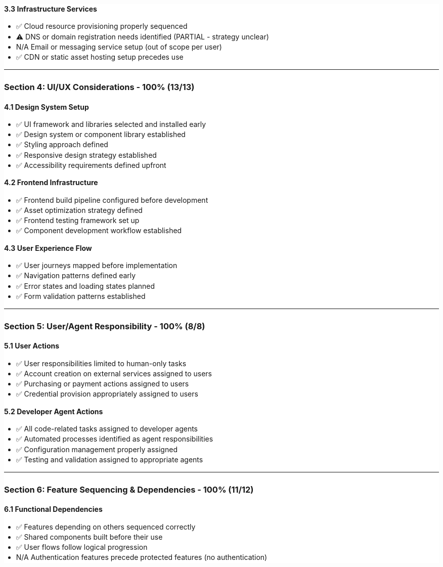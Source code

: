 **3.3 Infrastructure Services**
- ✅ Cloud resource provisioning properly sequenced
- ⚠️ DNS or domain registration needs identified (PARTIAL - strategy unclear)
- N/A Email or messaging service setup (out of scope per user)
- ✅ CDN or static asset hosting setup precedes use

---

### Section 4: UI/UX Considerations - 100% (13/13)

**4.1 Design System Setup**
- ✅ UI framework and libraries selected and installed early
- ✅ Design system or component library established
- ✅ Styling approach defined
- ✅ Responsive design strategy established
- ✅ Accessibility requirements defined upfront

**4.2 Frontend Infrastructure**
- ✅ Frontend build pipeline configured before development
- ✅ Asset optimization strategy defined
- ✅ Frontend testing framework set up
- ✅ Component development workflow established

**4.3 User Experience Flow**
- ✅ User journeys mapped before implementation
- ✅ Navigation patterns defined early
- ✅ Error states and loading states planned
- ✅ Form validation patterns established

---

### Section 5: User/Agent Responsibility - 100% (8/8)

**5.1 User Actions**
- ✅ User responsibilities limited to human-only tasks
- ✅ Account creation on external services assigned to users
- ✅ Purchasing or payment actions assigned to users
- ✅ Credential provision appropriately assigned to users

**5.2 Developer Agent Actions**
- ✅ All code-related tasks assigned to developer agents
- ✅ Automated processes identified as agent responsibilities
- ✅ Configuration management properly assigned
- ✅ Testing and validation assigned to appropriate agents

---

### Section 6: Feature Sequencing & Dependencies - 100% (11/12)

**6.1 Functional Dependencies**
- ✅ Features depending on others sequenced correctly
- ✅ Shared components built before their use
- ✅ User flows follow logical progression
- N/A Authentication features precede protected features (no authentication)

